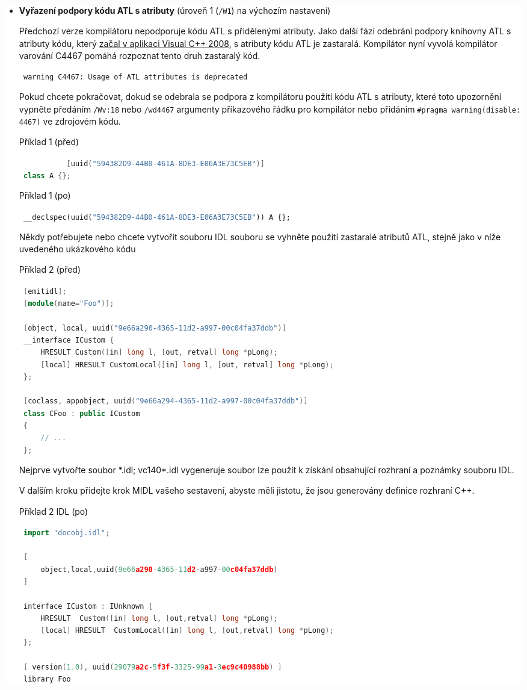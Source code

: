 - **Vyřazení podpory kódu ATL s atributy** (úroveň 1 (`/W1`) na výchozím nastavení)

   Předchozí verze kompilátoru nepodporuje kódu ATL s přidělenými atributy. Jako další fází odebrání podpory knihovny ATL s atributy kódu, který [začal v aplikaci Visual C++ 2008](https://msdn.microsoft.com/library/bb384632), s atributy kódu ATL je zastaralá. Kompilátor nyní vyvolá kompilátor varování C4467 pomáhá rozpoznat tento druh zastaralý kód.

   ```Output
    warning C4467: Usage of ATL attributes is deprecated
   ```

   Pokud chcete pokračovat, dokud se odebrala se podpora z kompilátoru použití kódu ATL s atributy, které toto upozornění vypněte předáním `/Wv:18` nebo `/wd4467` argumenty příkazového řádku pro kompilátor nebo přidáním `#pragma warning(disable:4467)` ve zdrojovém kódu.

   Příklad 1 (před)

   ```cpp
              [uuid("594382D9-44B0-461A-8DE3-E06A3E73C5EB")]
    class A {};
   ```

   Příklad 1 (po)

   ```cpp
    __declspec(uuid("594382D9-44B0-461A-8DE3-E06A3E73C5EB")) A {};
   ```

   Někdy potřebujete nebo chcete vytvořit souboru IDL souboru se vyhněte použití zastaralé atributů ATL, stejně jako v níže uvedeného ukázkového kódu

   Příklad 2 (před)

   ```cpp
    [emitidl];
    [module(name="Foo")];

    [object, local, uuid("9e66a290-4365-11d2-a997-00c04fa37ddb")]
    __interface ICustom {
        HRESULT Custom([in] long l, [out, retval] long *pLong);
        [local] HRESULT CustomLocal([in] long l, [out, retval] long *pLong);
    };

    [coclass, appobject, uuid("9e66a294-4365-11d2-a997-00c04fa37ddb")]
    class CFoo : public ICustom
    {
        // ...
    };
   ```

   Nejprve vytvořte soubor \*.idl; vc140\*.idl vygeneruje soubor lze použít k získání obsahující rozhraní a poznámky souboru IDL.

   V dalším kroku přidejte krok MIDL vašeho sestavení, abyste měli jistotu, že jsou generovány definice rozhraní C++.

   Příklad 2 IDL (po)

   ```cpp
    import "docobj.idl";

    [
        object,local,uuid(9e66a290-4365-11d2-a997-00c04fa37ddb)
    ]

    interface ICustom : IUnknown {
        HRESULT  Custom([in] long l, [out,retval] long *pLong);
        [local] HRESULT  CustomLocal([in] long l, [out,retval] long *pLong);
    };

    [ version(1.0), uuid(29079a2c-5f3f-3325-99a1-3ec9c40988bb) ]
    library Foo
   ```